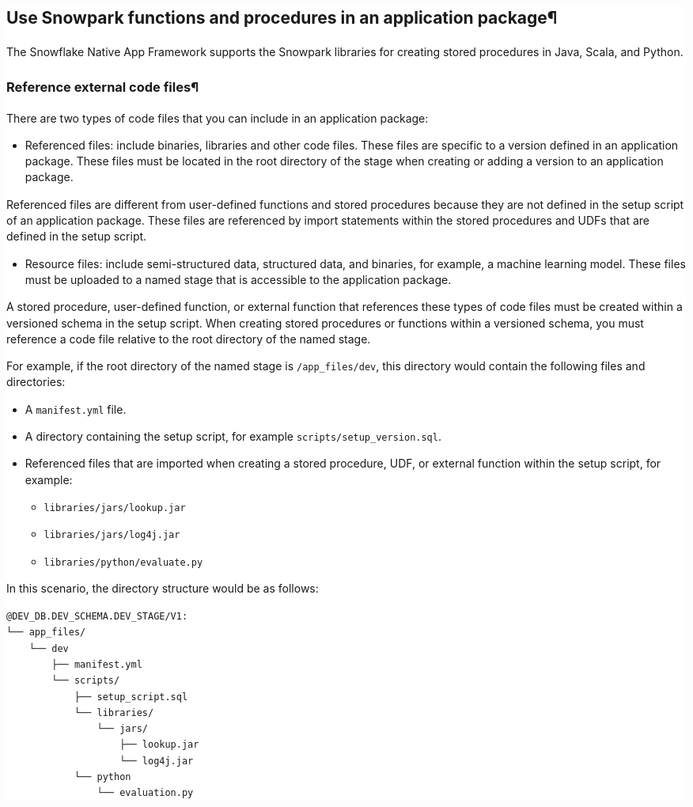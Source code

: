 ## Use Snowpark functions and procedures in an application package¶

The Snowflake Native App Framework supports the Snowpark libraries for
creating stored procedures in Java, Scala, and Python.

### Reference external code files¶

There are two types of code files that you can include in an application
package:

  * Referenced files: include binaries, libraries and other code files. These files are specific to a version defined in an application package. These files must be located in the root directory of the stage when creating or adding a version to an application package.

Referenced files are different from user-defined functions and stored
procedures because they are not defined in the setup script of an application
package. These files are referenced by import statements within the stored
procedures and UDFs that are defined in the setup script.

  * Resource files: include semi-structured data, structured data, and binaries, for example, a machine learning model. These files must be uploaded to a named stage that is accessible to the application package.

A stored procedure, user-defined function, or external function that
references these types of code files must be created within a versioned schema
in the setup script. When creating stored procedures or functions within a
versioned schema, you must reference a code file relative to the root
directory of the named stage.

For example, if the root directory of the named stage is `/app_files/dev`,
this directory would contain the following files and directories:

  * A `manifest.yml` file.

  * A directory containing the setup script, for example `scripts/setup_version.sql`.

  * Referenced files that are imported when creating a stored procedure, UDF, or external function within the setup script, for example:

    * `libraries/jars/lookup.jar`

    * `libraries/jars/log4j.jar`

    * `libraries/python/evaluate.py`

In this scenario, the directory structure would be as follows:

    
    
    @DEV_DB.DEV_SCHEMA.DEV_STAGE/V1:
    └── app_files/
        └── dev
            ├── manifest.yml
            └── scripts/
                ├── setup_script.sql
                └── libraries/
                    └── jars/
                        ├── lookup.jar
                        └── log4j.jar
                └── python
                    └── evaluation.py
    